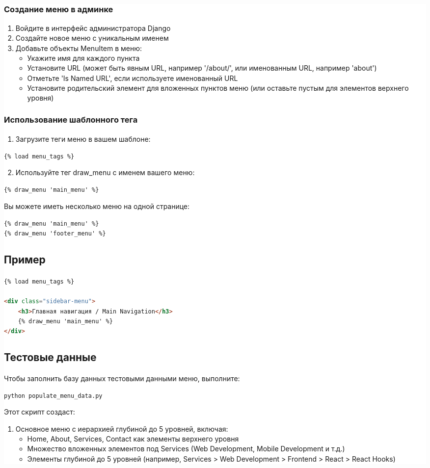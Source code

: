 ### Создание меню в админке

1. Войдите в интерфейс администратора Django 
2. Создайте новое меню с уникальным именем
3. Добавьте объекты MenuItem в меню:
   - Укажите имя для каждого пункта
   - Установите URL (может быть явным URL, например '/about/', или именованным URL, например 'about') 
   - Отметьте 'Is Named URL', если используете именованный URL
   - Установите родительский элемент для вложенных пунктов меню (или оставьте пустым для элементов верхнего уровня)

### Использование шаблонного тега

1. Загрузите теги меню в вашем шаблоне:

```html
{% load menu_tags %}
```

2. Используйте тег draw_menu с именем вашего меню:

```html
{% draw_menu 'main_menu' %}
```

Вы можете иметь несколько меню на одной странице:

```html
{% draw_menu 'main_menu' %}
{% draw_menu 'footer_menu' %}
```
## Пример

```html
{% load menu_tags %}

<div class="sidebar-menu">
    <h3>Главная навигация / Main Navigation</h3>
    {% draw_menu 'main_menu' %}
</div>
```

## Тестовые данные 

Чтобы заполнить базу данных тестовыми данными меню, выполните:
```bash
python populate_menu_data.py
```

Этот скрипт создаст:

1. Основное меню с иерархией глубиной до 5 уровней, включая:
   - Home, About, Services, Contact как элементы верхнего уровня
   - Множество вложенных элементов под Services (Web Development, Mobile Development и т.д.)
   - Элементы глубиной до 5 уровней (например, Services > Web Development > Frontend > React > React Hooks)
   